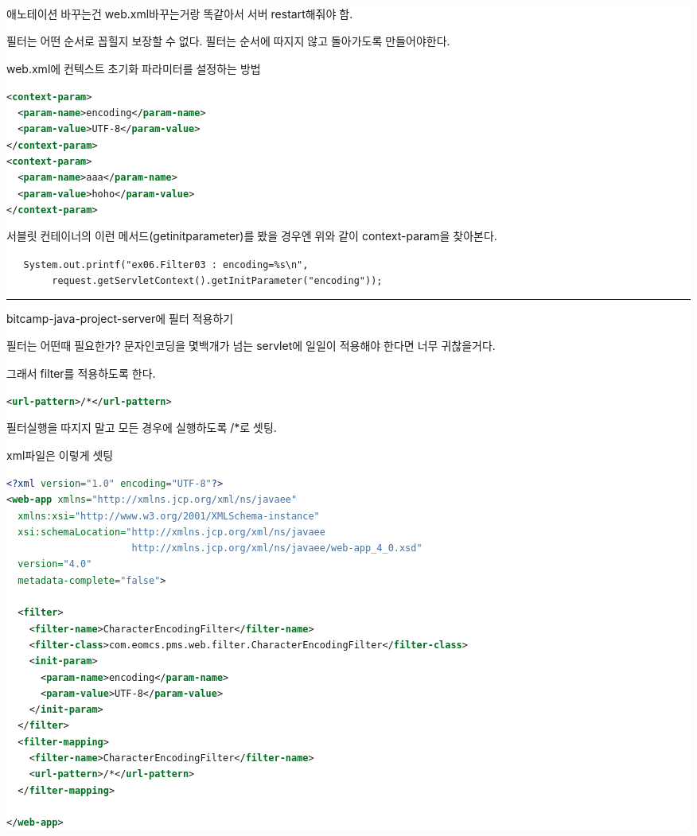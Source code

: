 

애노테이션 바꾸는건 web.xml바꾸는거랑 똑같아서 서버 restart해줘야 함.

필터는 어떤 순서로 꼽힐지 보장할 수 없다. 필터는 순서에 따지지 않고 돌아가도록 만들어야한다.



web.xml에 컨텍스트 초기화 파라미터를 설정하는 방법

```xml
<context-param>
  <param-name>encoding</param-name>
  <param-value>UTF-8</param-value>
</context-param>
<context-param>
  <param-name>aaa</param-name>
  <param-value>hoho</param-value>
</context-param>
```

서블릿 컨테이너의 이런 메서드(getinitparameter)를 봤을 경우엔 위와 같이 context-param을 찾아본다.

```
   System.out.printf("ex06.Filter03 : encoding=%s\n",
        request.getServletContext().getInitParameter("encoding"));
```



---

bitcamp-java-project-server에 필터 적용하기

필터는 어떤때 필요한가? 문자인코딩을 몇백개가 넘는 servlet에 일일이 적용해야 한다면 너무 귀찮을거다.

그래서 filter를 적용하도록 한다.



```xml
<url-pattern>/*</url-pattern>
```

필터실행을 따지지 말고 모든 경우에 실행하도록 /*로 셋팅.



xml파일은 이렇게 셋팅

```xml
<?xml version="1.0" encoding="UTF-8"?>
<web-app xmlns="http://xmlns.jcp.org/xml/ns/javaee"
  xmlns:xsi="http://www.w3.org/2001/XMLSchema-instance"
  xsi:schemaLocation="http://xmlns.jcp.org/xml/ns/javaee
                      http://xmlns.jcp.org/xml/ns/javaee/web-app_4_0.xsd"
  version="4.0"
  metadata-complete="false">
 
  <filter>
    <filter-name>CharacterEncodingFilter</filter-name>
    <filter-class>com.eomcs.pms.web.filter.CharacterEncodingFilter</filter-class>
    <init-param>
      <param-name>encoding</param-name>
      <param-value>UTF-8</param-value>
    </init-param>
  </filter>
  <filter-mapping>
    <filter-name>CharacterEncodingFilter</filter-name>
    <url-pattern>/*</url-pattern>
  </filter-mapping>
  
</web-app>

```
